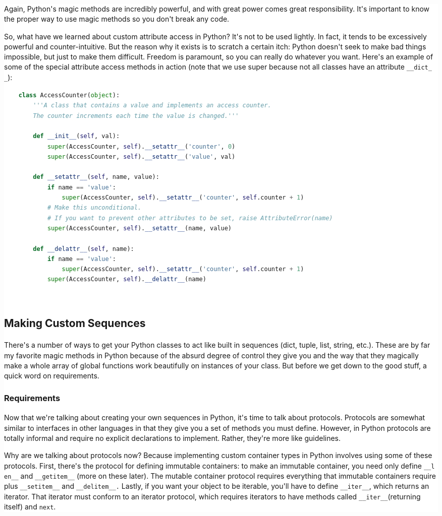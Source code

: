Again, Python's magic methods are incredibly powerful, and with great power comes great responsibility. It's important to know the proper way to use magic methods so you don't break any code.

So, what have we learned about custom attribute access in Python? It's not to be used lightly. In fact, it tends to be excessively powerful and counter-intuitive. But the reason why it exists is to scratch a certain itch: Python doesn't seek to make bad things impossible, but just to make them difficult. Freedom is paramount, so you can really do whatever you want. Here's an example of some of the special attribute access methods in action (note that we use super because not all classes have an attribute `__dict__`):

```python
    class AccessCounter(object):
        '''A class that contains a value and implements an access counter.
        The counter increments each time the value is changed.'''

        def __init__(self, val):
            super(AccessCounter, self).__setattr__('counter', 0)
            super(AccessCounter, self).__setattr__('value', val)

        def __setattr__(self, name, value):
            if name == 'value':
                super(AccessCounter, self).__setattr__('counter', self.counter + 1)
            # Make this unconditional.
            # If you want to prevent other attributes to be set, raise AttributeError(name)
            super(AccessCounter, self).__setattr__(name, value)

        def __delattr__(self, name):
            if name == 'value':
                super(AccessCounter, self).__setattr__('counter', self.counter + 1)
            super(AccessCounter, self).__delattr__(name)
```
<br/>

## <a></a>Making Custom Sequences

There's a number of ways to get your Python classes to act like built in sequences (dict, tuple, list, string, etc.). These are by far my favorite magic methods in Python because of the absurd degree of control they give you and the way that they magically make a whole array of global functions work beautifully on instances of your class. But before we get down to the good stuff, a quick word on requirements.

### <a></a>Requirements

Now that we're talking about creating your own sequences in Python, it's time to talk about protocols. Protocols are somewhat similar to interfaces in other languages in that they give you a set of methods you must define. However, in Python protocols are totally informal and require no explicit declarations to implement. Rather, they're more like guidelines.

Why are we talking about protocols now? Because implementing custom container types in Python involves using some of these protocols. First, there's the protocol for defining immutable containers: to make an immutable container, you need only define `__len__` and `__getitem__` (more on these later). The mutable container protocol requires everything that immutable containers require plus `__setitem__` and `__delitem__.` Lastly, if you want your object to be iterable, you'll have to define `__iter__`, which returns an iterator. That iterator must conform to an iterator protocol, which requires iterators to have methods called `__iter__`(returning itself) and `next`.
